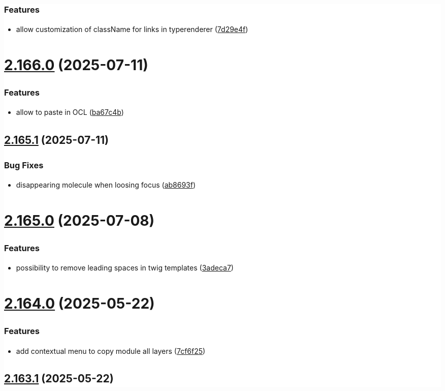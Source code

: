 ### Features

* allow customization of className for links in typerenderer ([7d29e4f](https://github.com/NPellet/visualizer/commit/7d29e4f1ed11b8c037d24fe5570de0edfc57fdc9))



# [2.166.0](https://github.com/NPellet/visualizer/compare/v2.165.1...v2.166.0) (2025-07-11)


### Features

* allow to paste in OCL ([ba67c4b](https://github.com/NPellet/visualizer/commit/ba67c4b432635fe60d4ba82c2f6bb12a784ecd03))



## [2.165.1](https://github.com/NPellet/visualizer/compare/v2.165.0...v2.165.1) (2025-07-11)


### Bug Fixes

* disappearing molecule when loosing focus ([ab8693f](https://github.com/NPellet/visualizer/commit/ab8693f79d7d581b5a686791765554bf4d1bb12f))



# [2.165.0](https://github.com/NPellet/visualizer/compare/v2.164.0...v2.165.0) (2025-07-08)


### Features

* possibility to remove leading spaces in twig  templates ([3adeca7](https://github.com/NPellet/visualizer/commit/3adeca73eaa691649e293a65c655a9e35e8a5dcb))



# [2.164.0](https://github.com/NPellet/visualizer/compare/v2.163.1...v2.164.0) (2025-05-22)


### Features

* add contextual menu to copy module all layers ([7cf6f25](https://github.com/NPellet/visualizer/commit/7cf6f25ee501ae451c861782bff4f98080803439))



## [2.163.1](https://github.com/NPellet/visualizer/compare/v2.163.0...v2.163.1) (2025-05-22)
